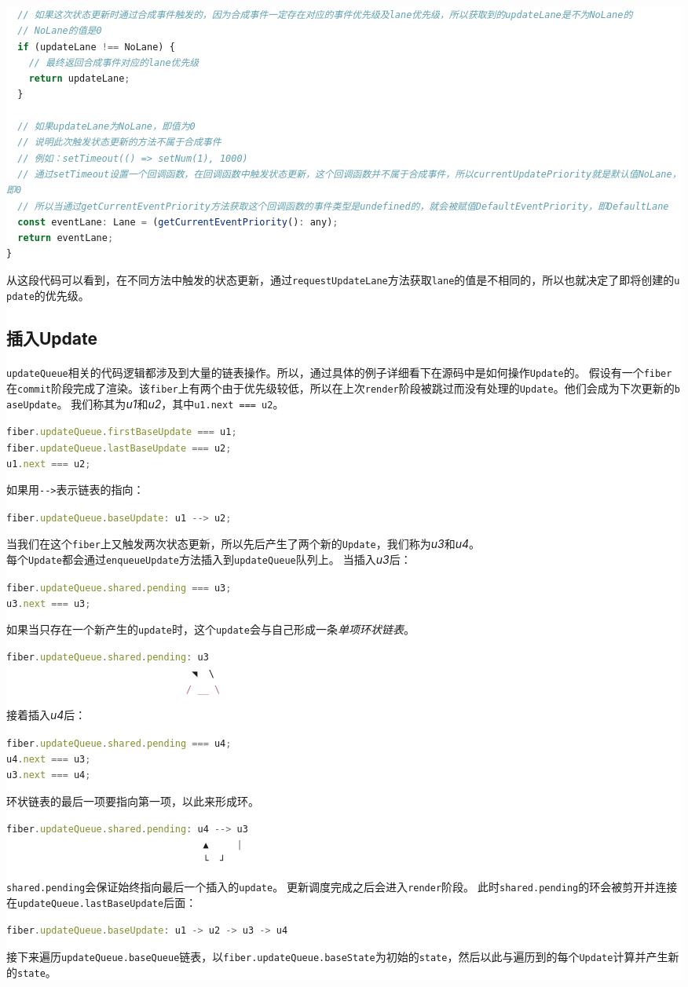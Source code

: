 ```js
  // 如果这次状态更新时通过合成事件触发的，因为合成事件一定存在对应的事件优先级及lane优先级，所以获取到的updateLane是不为NoLane的
  // NoLane的值是0
  if (updateLane !== NoLane) {
    // 最终返回合成事件对应的lane优先级
    return updateLane;
  }
  
  // 如果updateLane为NoLane，即值为0
  // 说明此次触发状态更新的方法不属于合成事件
  // 例如：setTimeout(() => setNum(1), 1000)
  // 通过setTimeout设置一个回调函数，在回调函数中触发状态更新，这个回调函数并不属于合成事件，所以currentUpdatePriority就是默认值NoLane，即0
  // 所以当通过getCurrentEventPriority方法获取这个回调函数的事件类型是undefined的，就会被赋值DefaultEventPriority，即DefaultLane
  const eventLane: Lane = (getCurrentEventPriority(): any);
  return eventLane;
}
```
从这段代码可以看到，在不同方法中触发的状态更新，通过`requestUpdateLane`方法获取`lane`的值是不相同的，所以也就决定了即将创建的`update`的优先级。

## 插入Update

`updateQueue`相关的代码逻辑都涉及到大量的链表操作。所以，通过具体的例子详细看下在源码中是如何操作`Update`的。
假设有一个`fiber`在`commit`阶段完成了渲染。该`fiber`上有两个由于优先级较低，所以在上次`render`阶段被跳过而没有处理的`Update`。他们会成为下次更新的`baseUpdate`。
我们称其为*u1*和*u2*，其中`u1.next === u2`。
```js
fiber.updateQueue.firstBaseUpdate === u1;
fiber.updateQueue.lastBaseUpdate === u2;
u1.next === u2;
```
如果用`-->`表示链表的指向：
```js
fiber.updateQueue.baseUpdate: u1 --> u2;
```
当我们在这个`fiber`上又触发两次状态更新，所以先后产生了两个新的`Update`，我们称为*u3*和*u4*。  
每个`Update`都会通过`enqueueUpdate`方法插入到`updateQueue`队列上。
当插入*u3*后：
```js
fiber.updateQueue.shared.pending === u3;
u3.next === u3;
```
如果当只存在一个新产生的`update`时，这个`update`会与自己形成一条*单项环状链表*。
```js
fiber.updateQueue.shared.pending: u3 
                                 ◥  \
                                / __ \
```
接着插入*u4*后：
```js
fiber.updateQueue.shared.pending === u4;
u4.next === u3;
u3.next === u4;
```
环状链表的最后一项要指向第一项，以此来形成环。
```js
fiber.updateQueue.shared.pending: u4 --> u3
                                   ▲     |
                                   └  ┘
```
`shared.pending`会保证始终指向最后一个插入的`update`。
更新调度完成之后会进入`render`阶段。
此时`shared.pending`的环会被剪开并连接在`updateQueue.lastBaseUpdate`后面：
```js
fiber.updateQueue.baseUpdate: u1 -> u2 -> u3 -> u4
```
接下来遍历`updateQueue.baseQueue`链表，以`fiber.updateQueue.baseState`为初始的`state`，然后以此与遍历到的每个`Update`计算并产生新的`state`。